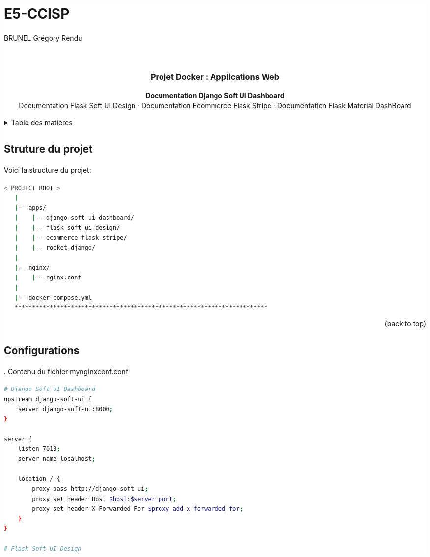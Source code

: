 # E5-CCISP
BRUNEL Grégory Rendu




 <br /> <div align="center"> <h3 align="center">Projet Docker : Applications Web</h3> <p align="center"> 
<a href="https://github.com/app-generator/django-soft-ui-dashboard"><strong>Documentation Django Soft UI Dashboard </strong></a> <br /> 
<a href="https://github.com/app-generator/flask-soft-ui-design">Documentation Flask Soft UI Design</a> · 
<a href="https://github.com/app-generator/ecommerce-flask-stripe">Documentation Ecommerce Flask Stripe</a> · 
<a href="https://github.com/app-generator/flask-material-dashboard.git">Documentation Flask Material DashBoard</a> </p> </div>

 <details><summary>Table des matières</summary></details>




## Struture du projet

Voici la structure du projet:

```bash
< PROJECT ROOT >
   |
   |-- apps/
   |    |-- django-soft-ui-dashboard/
   |    |-- flask-soft-ui-design/
   |    |-- ecommerce-flask-stripe/
   |    |-- rocket-django/
   |
   |-- nginx/
   |    |-- nginx.conf
   |
   |-- docker-compose.yml
   ************************************************************************
```


<p align="right">(<a href="#readme-top">back to top</a>)</p>


## Configurations

. Contenu du fichier mynginxconf.conf

``` bash
# Django Soft UI Dashboard
upstream django-soft-ui {
    server django-soft-ui:8000;
}

server {
    listen 7010;
    server_name localhost;

    location / {
        proxy_pass http://django-soft-ui;
        proxy_set_header Host $host:$server_port;
        proxy_set_header X-Forwarded-For $proxy_add_x_forwarded_for;
    }
}

# Flask Soft UI Design
```